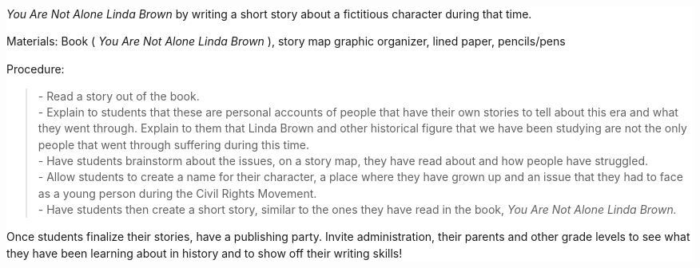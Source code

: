   <i>
   You Are Not Alone Linda Brown
  </i>
  by writing a short story about a fictitious character during that time.
 </p>
<p>
  Materials: Book (
  <i>
   You Are Not Alone Linda Brown
  </i>
  ), story map graphic organizer, lined paper, pencils/pens
 </p>
<p>
  Procedure:
 </p>

<blockquote>
  <dl>
   <dt>
    - Read a story out of the book.
    <dt>
     <dt>
      - Explain to students that these are personal accounts of people that have their own stories to tell about this era and what they went through. Explain to them that Linda Brown and other historical figure that we have been studying are not the only people that went through suffering during this time.
      <dt>
       <dt>
        - Have students brainstorm about the issues, on a story map, they have read about and how people have struggled.
        <dt>
         <dt>
          - Allow students to create a name for their character, a place where they have grown up and an issue that they had to face as a young person during the Civil Rights Movement.
          <dt>
           <dt>
            - Have students then create a short story, similar to the ones they have read in the book,
            <i>
             You Are Not Alone Linda Brown.
            </i>
           </dt>
          </dt>
         </dt>
        </dt>
       </dt>
      </dt>
     </dt>
    </dt>
   </dt>
  </dl>
 </blockquote>
 <p>
  Once students finalize their stories, have a publishing party. Invite administration, their parents and other grade levels to see what they have been learning about in history and to show off their writing skills!
 </p>
